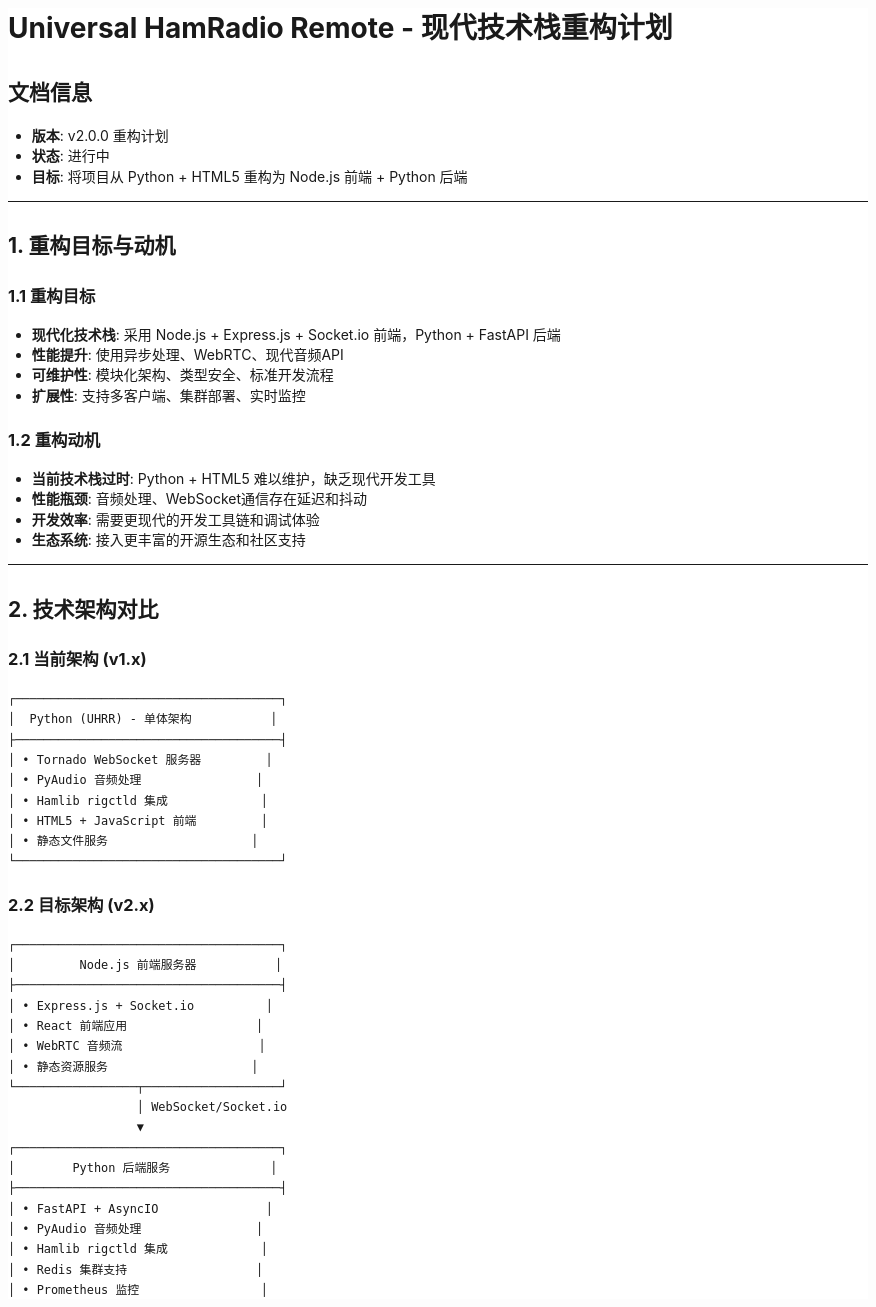 # Universal HamRadio Remote - 现代技术栈重构计划

## 文档信息
- **版本**: v2.0.0 重构计划
- **状态**: 进行中
- **目标**: 将项目从 Python + HTML5 重构为 Node.js 前端 + Python 后端

---

## 1. 重构目标与动机

### 1.1 重构目标
- **现代化技术栈**: 采用 Node.js + Express.js + Socket.io 前端，Python + FastAPI 后端
- **性能提升**: 使用异步处理、WebRTC、现代音频API
- **可维护性**: 模块化架构、类型安全、标准开发流程
- **扩展性**: 支持多客户端、集群部署、实时监控

### 1.2 重构动机
- **当前技术栈过时**: Python + HTML5 难以维护，缺乏现代开发工具
- **性能瓶颈**: 音频处理、WebSocket通信存在延迟和抖动
- **开发效率**: 需要更现代的开发工具链和调试体验
- **生态系统**: 接入更丰富的开源生态和社区支持

---

## 2. 技术架构对比

### 2.1 当前架构 (v1.x)
```
┌─────────────────────────────────────┐
│  Python (UHRR) - 单体架构           │
├─────────────────────────────────────┤
│ • Tornado WebSocket 服务器         │
│ • PyAudio 音频处理                │
│ • Hamlib rigctld 集成             │
│ • HTML5 + JavaScript 前端         │
│ • 静态文件服务                    │
└─────────────────────────────────────┘
```

### 2.2 目标架构 (v2.x)
```
┌─────────────────────────────────────┐
│         Node.js 前端服务器           │
├─────────────────────────────────────┤
│ • Express.js + Socket.io          │
│ • React 前端应用                  │
│ • WebRTC 音频流                   │
│ • 静态资源服务                    │
└─────────────────┬───────────────────┘
                  │ WebSocket/Socket.io
                  ▼
┌─────────────────────────────────────┐
│        Python 后端服务              │
├─────────────────────────────────────┤
│ • FastAPI + AsyncIO               │
│ • PyAudio 音频处理                │
│ • Hamlib rigctld 集成             │
│ • Redis 集群支持                  │
│ • Prometheus 监控                 │
```